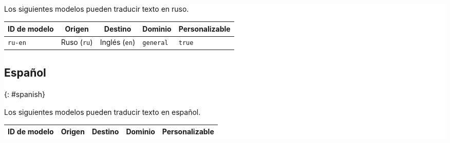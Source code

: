 Los siguientes modelos pueden traducir texto en ruso.

<table>
 <thead>
  <th>
   ID de modelo
  </th>
  <th>
   Origen
  </th>
  <th>
   Destino
  </th>
  <th>
   Dominio
  </th>
  <th>
   Personalizable
  </th>
  <tbody>
   <tr>
    <td>
     <code>ru-en</code>
    </td>
    <td>
     Ruso (<code>ru</code>)
    </td>
    <td>
     Inglés (<code>en</code>)
    </td>
    <td>
     <code>general</code>
    </td>
    <td>
     <code>true</code>
    </td>
   </tr>
  </tbody>
 </thead>
</table>

## Español
{: #spanish}

Los siguientes modelos pueden traducir texto en español.

<table>
 <thead>
  <th>
   ID de modelo
  </th>
  <th>
   Origen
  </th>
  <th>
   Destino
  </th>
  <th>
   Dominio
  </th>
  <th>
   Personalizable
  </th>
  <tbody>